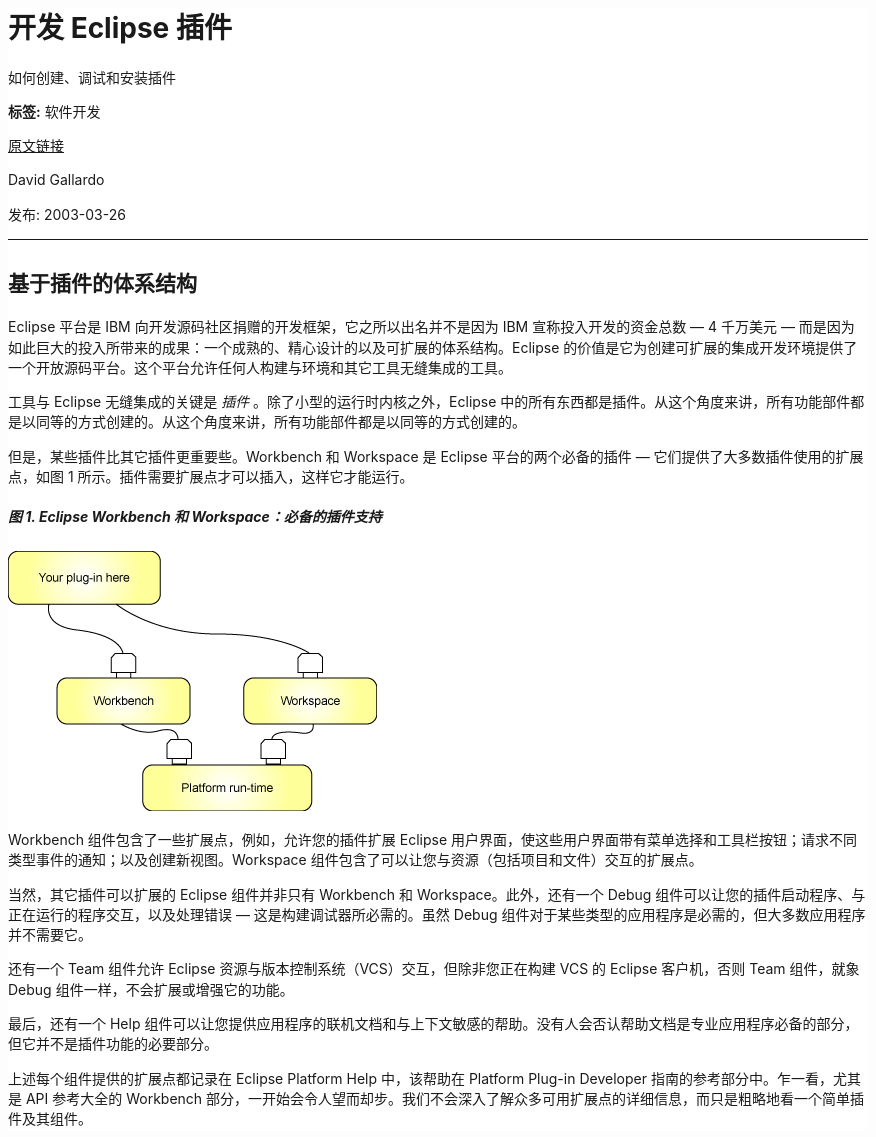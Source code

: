 # 开发 Eclipse 插件
如何创建、调试和安装插件

**标签:** 软件开发

[原文链接](https://developer.ibm.com/zh/articles/os-ecplug/)

David Gallardo

发布: 2003-03-26

* * *

## 基于插件的体系结构

Eclipse 平台是 IBM 向开发源码社区捐赠的开发框架，它之所以出名并不是因为 IBM 宣称投入开发的资金总数 ― 4 千万美元 ― 而是因为如此巨大的投入所带来的成果：一个成熟的、精心设计的以及可扩展的体系结构。Eclipse 的价值是它为创建可扩展的集成开发环境提供了一个开放源码平台。这个平台允许任何人构建与环境和其它工具无缝集成的工具。

工具与 Eclipse 无缝集成的关键是 _插件_ 。除了小型的运行时内核之外，Eclipse 中的所有东西都是插件。从这个角度来讲，所有功能部件都是以同等的方式创建的。从这个角度来讲，所有功能部件都是以同等的方式创建的。

但是，某些插件比其它插件更重要些。Workbench 和 Workspace 是 Eclipse 平台的两个必备的插件 ― 它们提供了大多数插件使用的扩展点，如图 1 所示。插件需要扩展点才可以插入，这样它才能运行。

##### 图 1\. Eclipse Workbench 和 Workspace：必备的插件支持

![Eclipse Workbench](../ibm_articles_img/os-ecplug_images_figure1.gif)

Workbench 组件包含了一些扩展点，例如，允许您的插件扩展 Eclipse 用户界面，使这些用户界面带有菜单选择和工具栏按钮；请求不同类型事件的通知；以及创建新视图。Workspace 组件包含了可以让您与资源（包括项目和文件）交互的扩展点。

当然，其它插件可以扩展的 Eclipse 组件并非只有 Workbench 和 Workspace。此外，还有一个 Debug 组件可以让您的插件启动程序、与正在运行的程序交互，以及处理错误 ― 这是构建调试器所必需的。虽然 Debug 组件对于某些类型的应用程序是必需的，但大多数应用程序并不需要它。

还有一个 Team 组件允许 Eclipse 资源与版本控制系统（VCS）交互，但除非您正在构建 VCS 的 Eclipse 客户机，否则 Team 组件，就象 Debug 组件一样，不会扩展或增强它的功能。

最后，还有一个 Help 组件可以让您提供应用程序的联机文档和与上下文敏感的帮助。没有人会否认帮助文档是专业应用程序必备的部分，但它并不是插件功能的必要部分。

上述每个组件提供的扩展点都记录在 Eclipse Platform Help 中，该帮助在 Platform Plug-in Developer 指南的参考部分中。乍一看，尤其是 API 参考大全的 Workbench 部分，一开始会令人望而却步。我们不会深入了解众多可用扩展点的详细信息，而只是粗略地看一个简单插件及其组件。
